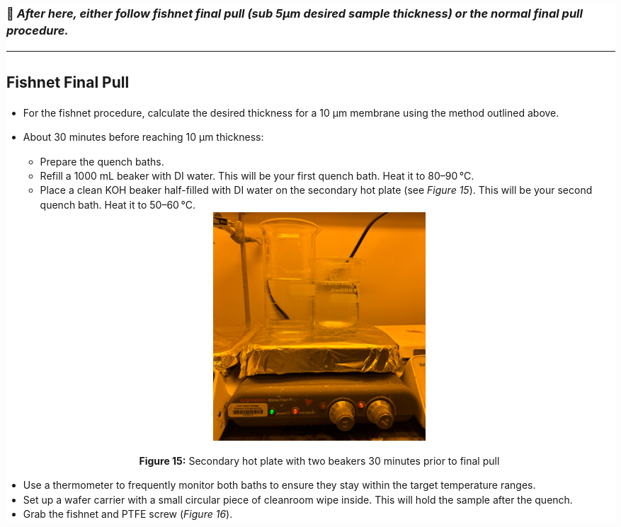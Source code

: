 ### 🔴 _After here, either follow fishnet final pull (sub 5µm desired sample thickness) or the normal final pull procedure._ 

---

## **Fishnet Final Pull**

- For the fishnet procedure, calculate the desired thickness for a 10 µm membrane using the method outlined above.
- About 30 minutes before reaching 10 µm thickness:
  - Prepare the quench baths.
  - Refill a 1000 mL beaker with DI water. This will be your first quench bath. Heat it to 80–90 °C.
  - Place a clean KOH beaker half-filled with DI water on the secondary hot plate (see _Figure 15_). This will be your second quench bath. Heat it to 50–60 °C.

   <div align="center">
  <img src="https://raw.githubusercontent.com/flcnanolab/flcnanolab.github.io/main/ImagesForWeb/KOHsop/Picture15.png" width="300"/>
  <p><strong>Figure 15:</strong> Secondary hot plate with two beakers 30 minutes prior to final pull </p>
</div>

  - Use a thermometer to frequently monitor both baths to ensure they stay within the target temperature ranges.
- Set up a wafer carrier with a small circular piece of cleanroom wipe inside. This will hold the sample after the quench.
- Grab the fishnet and PTFE screw (_Figure 16_).

 <div align="center">